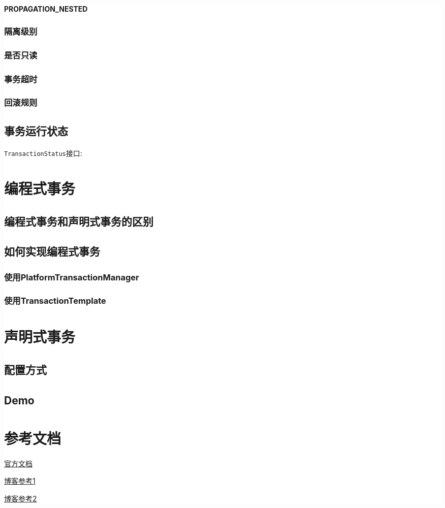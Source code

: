 **PROPAGATION_NESTED** 





### 隔离级别

### 是否只读

### 事务超时

### 回滚规则

## 事务运行状态

`TransactionStatus`接口:



# 编程式事务

## 编程式事务和声明式事务的区别

## 如何实现编程式事务

### 使用PlatformTransactionManager

### 使用TransactionTemplate



# 声明式事务

## 配置方式

## Demo











# 参考文档

[官方文档](https://docs.spring.io/spring/docs/5.2.0.RELEASE/spring-framework-reference/data-access.html#transaction)

[博客参考1](https://blog.csdn.net/trigl/article/details/50968079)

[博客参考2](https://blog.csdn.net/donggua3694857/article/details/69858827)